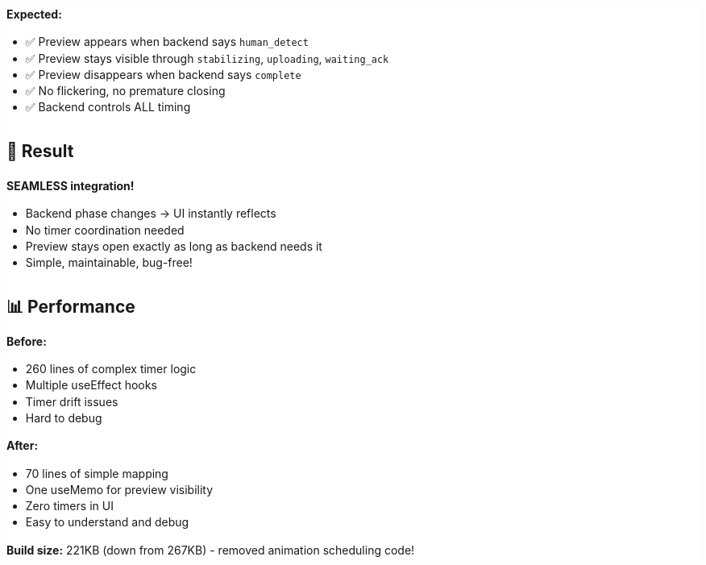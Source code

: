 **Expected:**
- ✅ Preview appears when backend says `human_detect`
- ✅ Preview stays visible through `stabilizing`, `uploading`, `waiting_ack`
- ✅ Preview disappears when backend says `complete`
- ✅ No flickering, no premature closing
- ✅ Backend controls ALL timing

## 🎉 Result

**SEAMLESS integration!**
- Backend phase changes → UI instantly reflects
- No timer coordination needed
- Preview stays open exactly as long as backend needs it
- Simple, maintainable, bug-free!

## 📊 Performance

**Before:**
- 260 lines of complex timer logic
- Multiple useEffect hooks
- Timer drift issues
- Hard to debug

**After:**
- 70 lines of simple mapping
- One useMemo for preview visibility
- Zero timers in UI
- Easy to understand and debug

**Build size:** 221KB (down from 267KB) - removed animation scheduling code!
